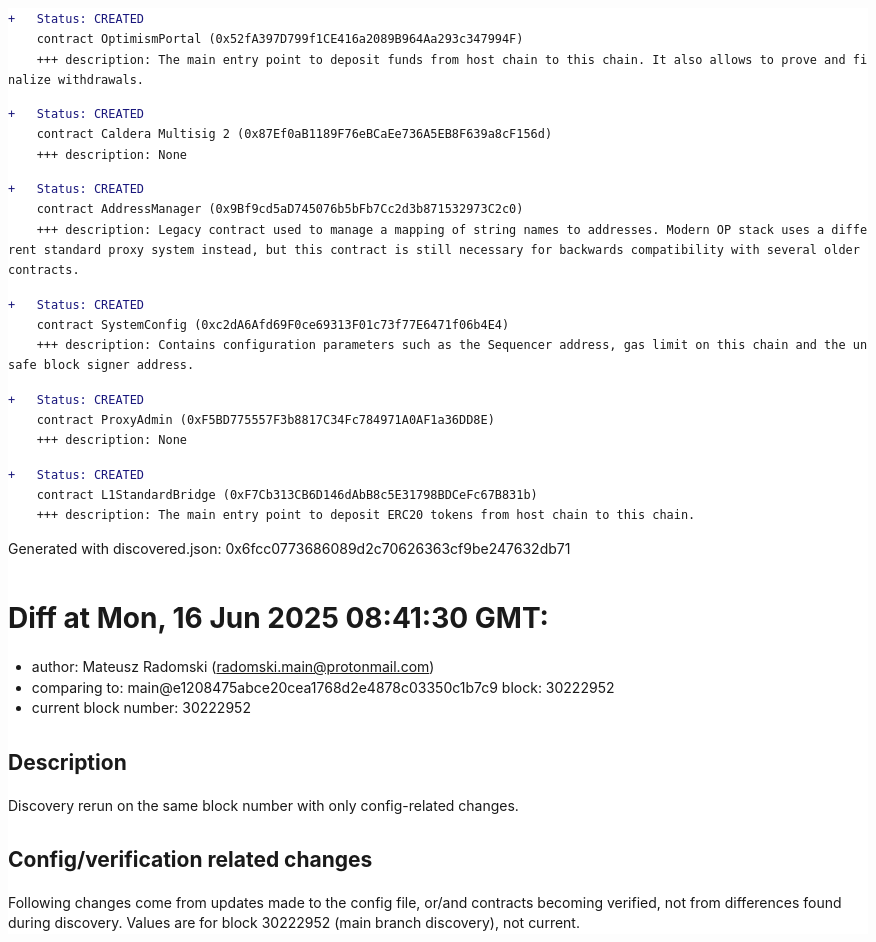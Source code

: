 ```diff
+   Status: CREATED
    contract OptimismPortal (0x52fA397D799f1CE416a2089B964Aa293c347994F)
    +++ description: The main entry point to deposit funds from host chain to this chain. It also allows to prove and finalize withdrawals.
```

```diff
+   Status: CREATED
    contract Caldera Multisig 2 (0x87Ef0aB1189F76eBCaEe736A5EB8F639a8cF156d)
    +++ description: None
```

```diff
+   Status: CREATED
    contract AddressManager (0x9Bf9cd5aD745076b5bFb7Cc2d3b871532973C2c0)
    +++ description: Legacy contract used to manage a mapping of string names to addresses. Modern OP stack uses a different standard proxy system instead, but this contract is still necessary for backwards compatibility with several older contracts.
```

```diff
+   Status: CREATED
    contract SystemConfig (0xc2dA6Afd69F0ce69313F01c73f77E6471f06b4E4)
    +++ description: Contains configuration parameters such as the Sequencer address, gas limit on this chain and the unsafe block signer address.
```

```diff
+   Status: CREATED
    contract ProxyAdmin (0xF5BD775557F3b8817C34Fc784971A0AF1a36DD8E)
    +++ description: None
```

```diff
+   Status: CREATED
    contract L1StandardBridge (0xF7Cb313CB6D146dAbB8c5E31798BDCeFc67B831b)
    +++ description: The main entry point to deposit ERC20 tokens from host chain to this chain.
```

Generated with discovered.json: 0x6fcc0773686089d2c70626363cf9be247632db71

# Diff at Mon, 16 Jun 2025 08:41:30 GMT:

- author: Mateusz Radomski (<radomski.main@protonmail.com>)
- comparing to: main@e1208475abce20cea1768d2e4878c03350c1b7c9 block: 30222952
- current block number: 30222952

## Description

Discovery rerun on the same block number with only config-related changes.

## Config/verification related changes

Following changes come from updates made to the config file,
or/and contracts becoming verified, not from differences found during
discovery. Values are for block 30222952 (main branch discovery), not current.
